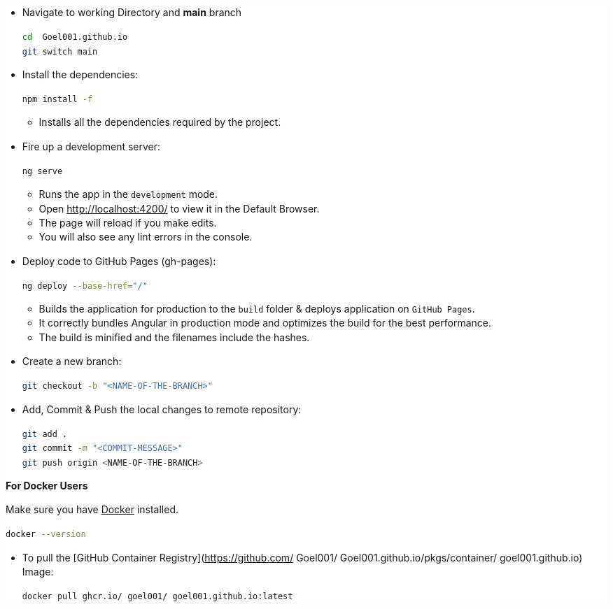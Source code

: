 - Navigate to working Directory and **main** branch

  ```bash
  cd  Goel001.github.io
  git switch main
  ```

- Install the dependencies:

  ```bash
  npm install -f
  ```
	- Installs all the dependencies required by the project.


- Fire up a development server:

  ```bash
  ng serve
  ```
	- Runs the app in the `development` mode.
	- Open [http://localhost:4200/](http://localhost:4200/) to view it in the Default Browser.
	- The page will reload if you make edits.
	- You will also see any lint errors in the console.


- Deploy code to GitHub Pages (gh-pages):

  ```bash
  ng deploy --base-href="/"
  ```
	- Builds the application for production to the `build` folder & deploys application on `GitHub Pages`.
	- It correctly bundles Angular in production mode and optimizes the build for the best performance.
	- The build is minified and the filenames include the hashes.


- Create a new branch:

  ```bash
  git checkout -b "<NAME-OF-THE-BRANCH>"
  ```

- Add, Commit & Push the local changes to remote repository:

  ```bash
  git add .
  git commit -m "<COMMIT-MESSAGE>"
  git push origin <NAME-OF-THE-BRANCH>
  ```

**For Docker Users**

Make sure you have [Docker](https://www.docker.com/products/docker-desktop/) installed.

```bash
docker --version
```

- To pull the [GitHub Container Registry](https://github.com/ Goel001/ Goel001.github.io/pkgs/container/ goel001.github.io) Image:
  ```bash
  docker pull ghcr.io/ goel001/ goel001.github.io:latest
  ```
